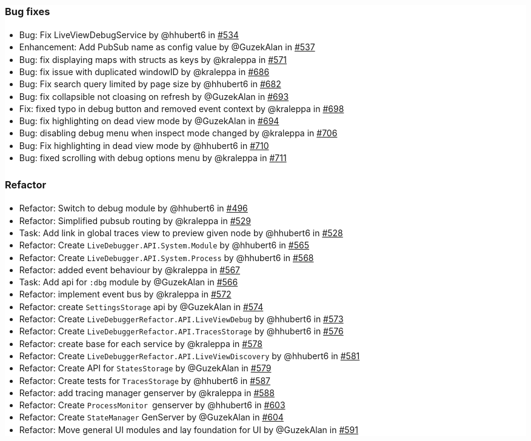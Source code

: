 ### Bug fixes
  * Bug: Fix LiveViewDebugService by @hhubert6 in [#534](https://github.com/software-mansion/live-debugger/pull/534)
  * Enhancement: Add PubSub name as config value by @GuzekAlan in [#537](https://github.com/software-mansion/live-debugger/pull/537)
  * Bug: fix displaying maps with structs as keys by @kraleppa in [#571](https://github.com/software-mansion/live-debugger/pull/571)
  * Bug: fix issue with duplicated windowID by @kraleppa in [#686](https://github.com/software-mansion/live-debugger/pull/686)
  * Bug: Fix search query limited by page size by @hhubert6 in [#682](https://github.com/software-mansion/live-debugger/pull/682)
  * Bug: fix collapsible not cloasing on refresh by @GuzekAlan in [#693](https://github.com/software-mansion/live-debugger/pull/693)
  * Fix: fixed typo in debug button and removed event context by @kraleppa in [#698](https://github.com/software-mansion/live-debugger/pull/698)
  * Bug: fix highlighting on dead view mode by @GuzekAlan in [#694](https://github.com/software-mansion/live-debugger/pull/694)
  * Bug: disabling debug menu when inspect mode changed by @kraleppa in [#706](https://github.com/software-mansion/live-debugger/pull/706)
  * Bug: Fix highlighting in dead view mode by @hhubert6 in [#710](https://github.com/software-mansion/live-debugger/pull/710)
  * Bug: fixed scrolling with debug options menu by @kraleppa in [#711](https://github.com/software-mansion/live-debugger/pull/711)

### Refactor
  * Refactor: Switch to debug module by @hhubert6 in [#496](https://github.com/software-mansion/live-debugger/pull/496)
  * Refactor: Simplified pubsub routing by @kraleppa in [#529](https://github.com/software-mansion/live-debugger/pull/529)
  * Task: Add link in global traces view to preview given node by @hhubert6 in [#528](https://github.com/software-mansion/live-debugger/pull/528)
  * Refactor: Create `LiveDebugger.API.System.Module` by @hhubert6 in [#565](https://github.com/software-mansion/live-debugger/pull/565)
  * Refactor: Create `LiveDebugger.API.System.Process` by @hhubert6 in [#568](https://github.com/software-mansion/live-debugger/pull/568)
  * Refactor: added event behaviour by @kraleppa in [#567](https://github.com/software-mansion/live-debugger/pull/567)
  * Task: Add api for `:dbg` module by @GuzekAlan in [#566](https://github.com/software-mansion/live-debugger/pull/566)
  * Refactor: implement event bus by @kraleppa in [#572](https://github.com/software-mansion/live-debugger/pull/572)
  * Refactor: create `SettingsStorage` api by @GuzekAlan in [#574](https://github.com/software-mansion/live-debugger/pull/574)
  * Refactor: Create `LiveDebuggerRefactor.API.LiveViewDebug` by @hhubert6 in [#573](https://github.com/software-mansion/live-debugger/pull/573)
  * Refactor: Create `LiveDebuggerRefactor.API.TracesStorage` by @hhubert6 in [#576](https://github.com/software-mansion/live-debugger/pull/576)
  * Refactor: create base for each service by @kraleppa in [#578](https://github.com/software-mansion/live-debugger/pull/578)
  * Refactor: Create `LiveDebuggerRefactor.API.LiveViewDiscovery` by @hhubert6 in [#581](https://github.com/software-mansion/live-debugger/pull/581)
  * Refactor: Create API for `StatesStorage` by @GuzekAlan in [#579](https://github.com/software-mansion/live-debugger/pull/579)
  * Refactor: Create tests for `TracesStorage` by @hhubert6 in [#587](https://github.com/software-mansion/live-debugger/pull/587)
  * Refactor: add tracing manager genserver by @kraleppa in [#588](https://github.com/software-mansion/live-debugger/pull/588)
  * Refactor: Create `ProcessMonitor `genserver by @hhubert6 in [#603](https://github.com/software-mansion/live-debugger/pull/603)
  * Refactor: Create `StateManager` GenServer by @GuzekAlan in [#604](https://github.com/software-mansion/live-debugger/pull/)
  * Refactor: Move general UI modules and lay foundation for UI by @GuzekAlan in [#591](https://github.com/software-mansion/live-debugger/pull/)